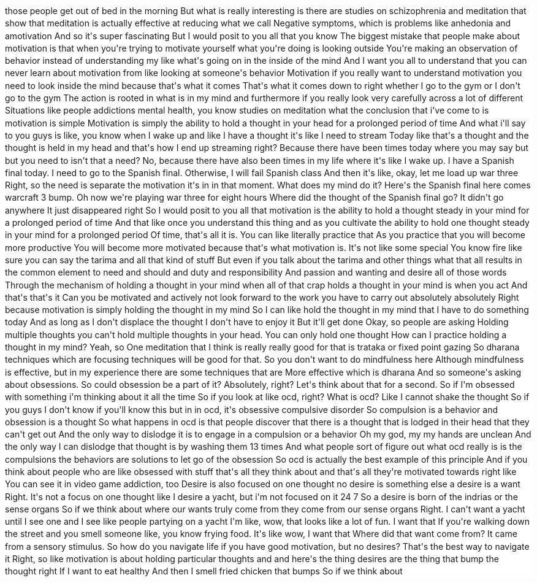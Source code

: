 those people get out of bed in the morning But what is really interesting is there are studies on schizophrenia and meditation that show that meditation is actually effective at reducing what we call Negative symptoms, which is problems like anhedonia and amotivation And so it's super fascinating But I would posit to you all that you know The biggest mistake that people make about motivation is that when you're trying to motivate yourself what you're doing is looking outside You're making an observation of behavior instead of understanding my like what's going on in the inside of the mind And I want you all to understand that you can never learn about motivation from like looking at someone's behavior Motivation if you really want to understand motivation you need to look inside the mind because that's what it comes That's what it comes down to right whether I go to the gym or I don't go to the gym The action is rooted in what is in my mind and furthermore if you really look very carefully across a lot of different Situations like people addictions mental health, you know studies on meditation what the conclusion that i've come to is motivation is simple Motivation is simply the ability to hold a thought in your head for a prolonged period of time And what i'll say to you guys is like, you know when I wake up and like I have a thought it's like I need to stream Today like that's a thought and the thought is held in my head and that's how I end up streaming right? Because there have been times today where you may say but but you need to isn't that a need? No, because there have also been times in my life where it's like I wake up. I have a Spanish final today. I need to go to the Spanish final. Otherwise, I will fail Spanish class And then it's like, okay, let me load up war three Right, so the need is separate the motivation it's in in that moment. What does my mind do it? Here's the Spanish final here comes warcraft 3 bump. Oh now we're playing war three for eight hours Where did the thought of the Spanish final go? It didn't go anywhere It just disappeared right So I would posit to you all that motivation is the ability to hold a thought steady in your mind for a prolonged period of time And that like once you understand this thing and as you cultivate the ability to hold one thought steady in your mind for a prolonged period Of time, that's all it is. You can like literally practice that As you practice that you will become more productive You will become more motivated because that's what motivation is. It's not like some special You know fire like sure you can say the tarima and all that kind of stuff But even if you talk about the tarima and other things what that all results in the common element to need and should and duty and responsibility And passion and wanting and desire all of those words Through the mechanism of holding a thought in your mind when all of that crap holds a thought in your mind is when you act And that's that's it Can you be motivated and actively not look forward to the work you have to carry out absolutely absolutely Right because motivation is simply holding the thought in my mind So I can like hold the thought in my mind that I have to do something today And as long as I don't displace the thought I don't have to enjoy it But it'll get done Okay, so people are asking Holding multiple thoughts you can't hold multiple thoughts in your head. You can only hold one thought How can I practice holding a thought in my mind? Yeah, so One meditation that I think is really really good for that is trataka or fixed point gazing So dharana techniques which are focusing techniques will be good for that. So you don't want to do mindfulness here Although mindfulness is effective, but in my experience there are some techniques that are More effective which is dharana And so someone's asking about obsessions. So could obsession be a part of it? Absolutely, right? Let's think about that for a second. So if I'm obsessed with something i'm thinking about it all the time So if you look at like ocd, right? What is ocd? Like I cannot shake the thought So if you guys I don't know if you'll know this but in in ocd, it's obsessive compulsive disorder So compulsion is a behavior and obsession is a thought So what happens in ocd is that people discover that there is a thought that is lodged in their head that they can't get out And the only way to dislodge it is to engage in a compulsion or a behavior Oh my god, my my hands are unclean And the only way I can dislodge that thought is by washing them 13 times And what people sort of figure out what ocd really is is the compulsions the behaviors are solutions to let go of the obsession So ocd is actually the best example of this principle And if you think about people who are like obsessed with stuff that's all they think about and that's all they're motivated towards right like You can see it in video game addiction, too Desire is also focused on one thought no desire is something else a desire is a want Right. It's not a focus on one thought like I desire a yacht, but i'm not focused on it 24 7 So a desire is born of the indrias or the sense organs So if we think about where our wants truly come from they come from our sense organs Right. I can't want a yacht until I see one and I see like people partying on a yacht I'm like, wow, that looks like a lot of fun. I want that If you're walking down the street and you smell someone like, you know frying food. It's like wow, I want that Where did that want come from? It came from a sensory stimulus. So how do you navigate life if you have good motivation, but no desires? That's the best way to navigate it Right, so like motivation is about holding particular thoughts and and here's the thing desires are the thing that bump the thought right If I want to eat healthy And then I smell fried chicken that bumps So if we think about
